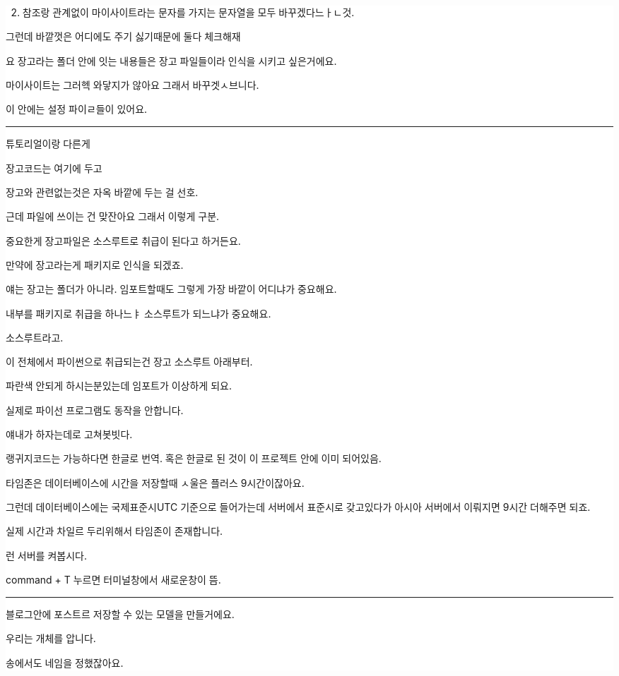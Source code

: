 2) 참조랑 관계없이 마이사이트라는 문자를 가지는 문자열을 모두 바꾸겠다느ㅏㄴ것.

그런데 바깥껏은 어디에도 주기 싫기때문에 둘다 체크해재


요 장고라는 폴더 안에 잇는 내용들은 장고 파일들이라 인식을 시키고 싶은거에요.


마이사이트는 그러헥 와닿지가 않아요 그래서 바꾸겟ㅅ브니다.

이 안에는 설정 파이ㄹ들이 있어요.

----------------------------------

튜토리얼이랑 다른게

장고코드는 여기에 두고

장고와 관련없는것은 자옥 바깥에 두는 걸 선호.

근데 파일에 쓰이는 건 맞잔아요 그래서 이렇게 구분.

중요한게 장고파일은 소스루트로 취급이 된다고 하거든요.

만약에 장고라는게 패키지로 인식을 되겠죠.

얘는 장고는 폴더가 아니라. 임포트할때도 그렇게
가장 바깥이 어디냐가 중요해요.

내부를 패키지로 취급을 하나느ㅑ 소스루트가 되느냐가 중요해요.

소스루트라고.

이 전체에서 파이썬으로 취급되는건 장고 소스루트 아래부터.

파란색 안되게 하시는분있는데 임포트가 이상하게 되요.

실제로 파이선 프로그램도 동작을 안합니다.


얘내가 하자는데로 고쳐봇빗다.


랭귀지코드는 가능하다면 한글로 번역. 혹은 한글로 된 것이 이 프로젝트 안에 이미 되어있음.

타임존은 데이터베이스에 시간을 저장할때 ㅅ울은 플러스 9시간이잖아요.

그런데 데이터베이스에는 국제표준시UTC 기준으로 들어가는데
서버에서 표준시로 갖고있다가 아시아 서버에서 이뤄지면 9시간 더해주면 되죠.

실제 시간과 차일르 두리위해서 타임존이 존재합니다.

런 서버를 켜봅시다.


command + T  누르면 터미널창에서 새로운창이 뜸.


-------------------------


블로그안에 포스트르 저장할 수 있는 모델을 만들거에요.


우리는 개체를 압니다.

송에서도 네임을 정했잖아요.
